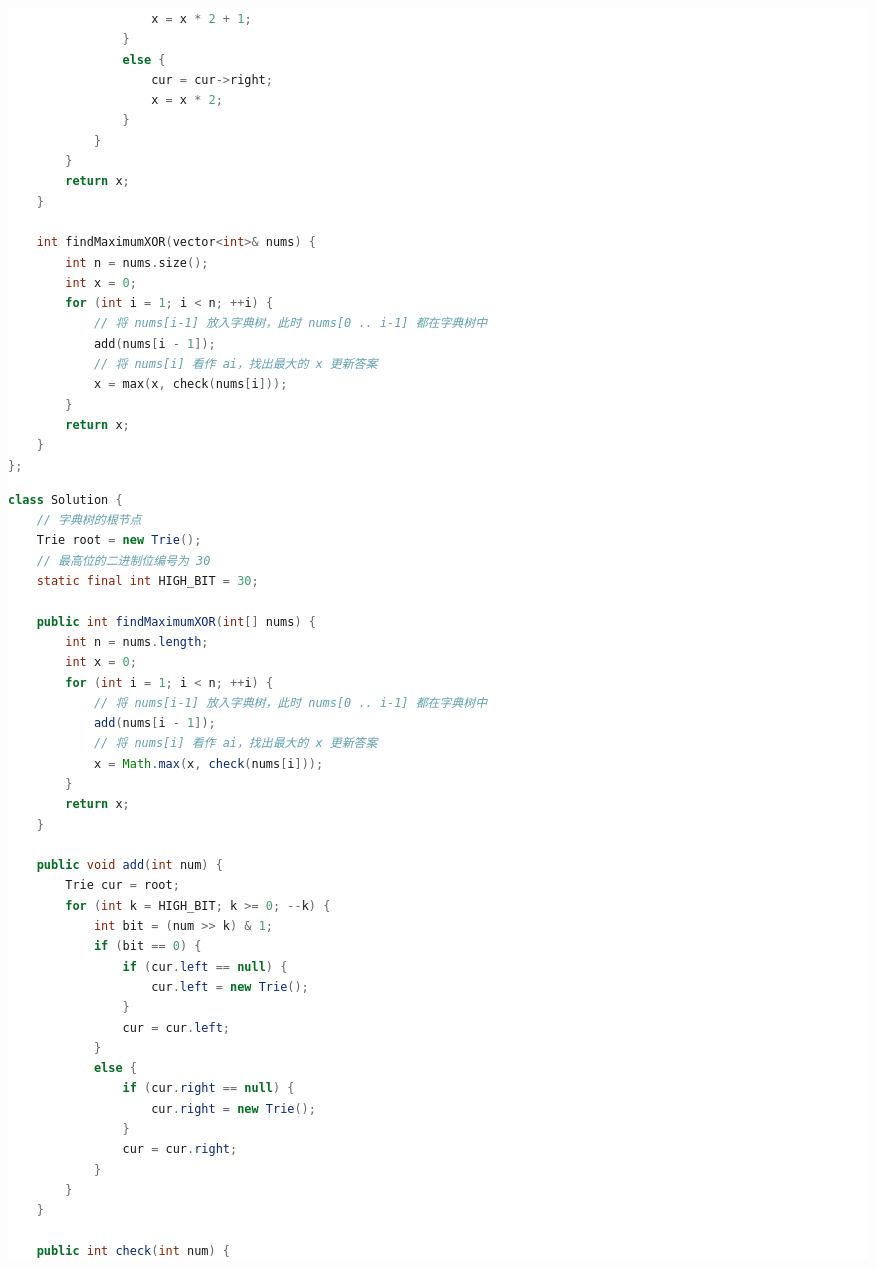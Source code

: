 ```C++ [sol2-C++]
                    x = x * 2 + 1;
                }
                else {
                    cur = cur->right;
                    x = x * 2;
                }
            }
        }
        return x;
    }

    int findMaximumXOR(vector<int>& nums) {
        int n = nums.size();
        int x = 0;
        for (int i = 1; i < n; ++i) {
            // 将 nums[i-1] 放入字典树，此时 nums[0 .. i-1] 都在字典树中
            add(nums[i - 1]);
            // 将 nums[i] 看作 ai，找出最大的 x 更新答案
            x = max(x, check(nums[i]));
        }
        return x;
    }
};
```

```Java [sol2-Java]
class Solution {
    // 字典树的根节点
    Trie root = new Trie();
    // 最高位的二进制位编号为 30
    static final int HIGH_BIT = 30;

    public int findMaximumXOR(int[] nums) {
        int n = nums.length;
        int x = 0;
        for (int i = 1; i < n; ++i) {
            // 将 nums[i-1] 放入字典树，此时 nums[0 .. i-1] 都在字典树中
            add(nums[i - 1]);
            // 将 nums[i] 看作 ai，找出最大的 x 更新答案
            x = Math.max(x, check(nums[i]));
        }
        return x;
    }

    public void add(int num) {
        Trie cur = root;
        for (int k = HIGH_BIT; k >= 0; --k) {
            int bit = (num >> k) & 1;
            if (bit == 0) {
                if (cur.left == null) {
                    cur.left = new Trie();
                }
                cur = cur.left;
            }
            else {
                if (cur.right == null) {
                    cur.right = new Trie();
                }
                cur = cur.right;
            }
        }
    }

    public int check(int num) {
```